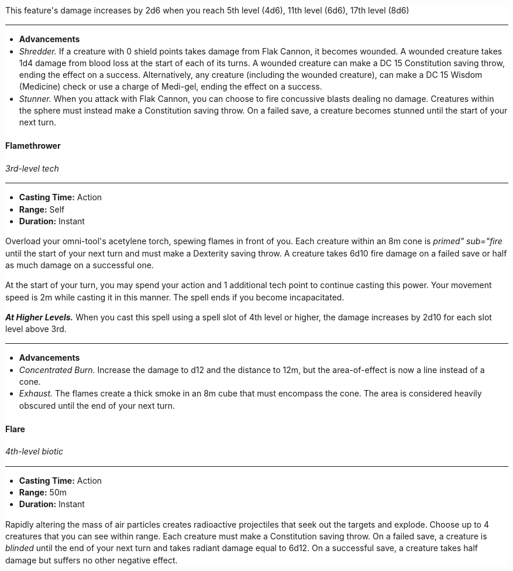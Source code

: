 This feature's damage increases by 2d6 when you reach 5th level (4d6), 11th level (6d6), 17th level (8d6)

___
- __Advancements__
- *Shredder.* If a creature with 0 shield points takes damage from Flak Cannon, it becomes wounded. A wounded creature takes 1d4 damage from blood loss at the start of each of its turns. A wounded creature can make a DC 15 Constitution saving throw, ending the effect on a success. Alternatively, any creature (including the wounded creature), can make a DC 15 Wisdom (Medicine) check or use a charge of Medi-gel, ending the effect on a success.
- *Stunner.* When you attack with Flak Cannon, you can choose to fire concussive blasts dealing no damage. Creatures within the sphere must instead make a Constitution saving throw. On a failed save, a creature becomes stunned until the start of your next turn.




#### Flamethrower
*3rd-level tech*
___
- **Casting Time:** Action
- **Range:** Self
- **Duration:** Instant

Overload your omni-tool's acetylene torch, spewing flames in front of you. Each creature within an 8m cone is
*primed" sub="fire* until the start of your next turn and must make a Dexterity saving throw. A creature
takes 6d10 fire damage on a failed save or half as much damage on a successful one.

At the start of your turn, you may spend your action and 1 additional tech point to continue casting this power. Your
movement speed is 2m while casting it in this manner. The spell ends if you become incapacitated.

___At Higher Levels.___ When you cast this spell using a spell slot of 4th level or higher, the damage increases by 2d10
for each slot level above 3rd.

___
- __Advancements__
- *Concentrated Burn.* Increase the damage to d12 and the distance to 12m, but the area-of-effect is now a line instead of a cone.
- *Exhaust.* The flames create a thick smoke in an 8m cube that must encompass the cone. The area is considered heavily obscured until the end of your next turn.




#### Flare
*4th-level biotic*
___
- **Casting Time:** Action
- **Range:** 50m
- **Duration:** Instant

Rapidly altering the mass of air particles creates radioactive projectiles that seek out the targets and explode. Choose
up to 4 creatures that you can see within range. Each creature must make a Constitution saving throw. On a failed save,
a creature is *blinded* until the end of your next turn and takes radiant damage equal to 6d12. On a
successful save, a creature takes half damage but suffers no other negative effect.
